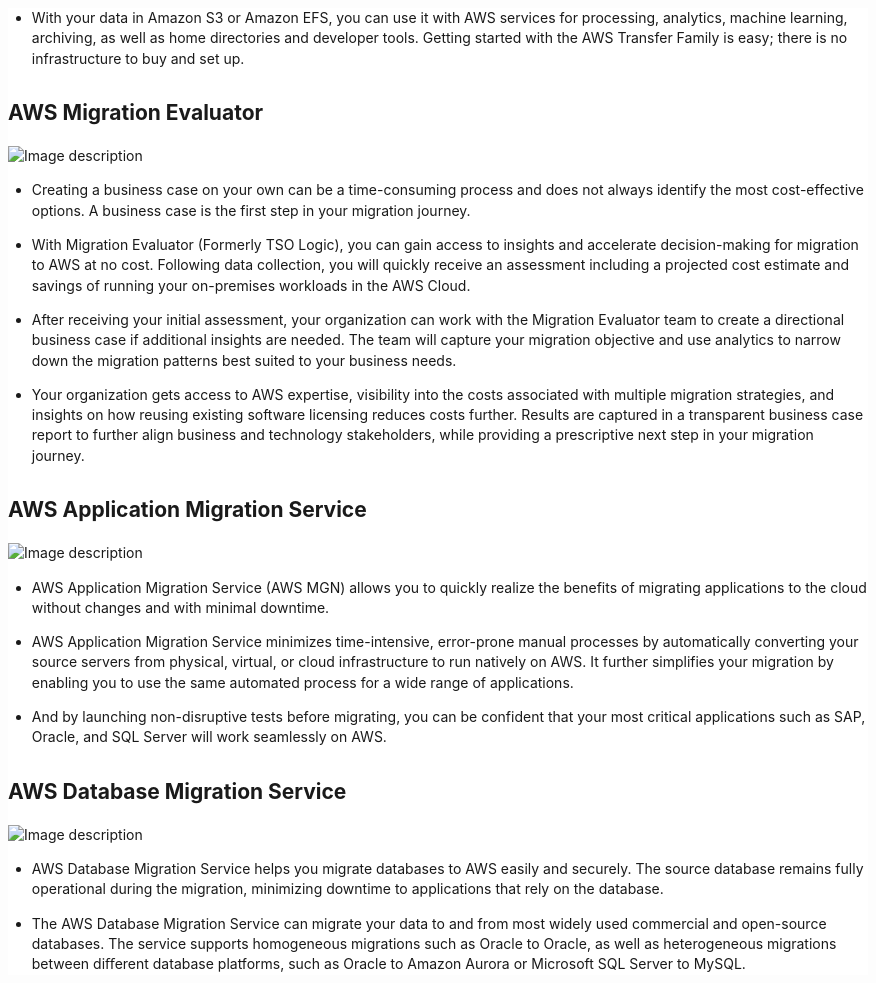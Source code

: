 * With your data in Amazon S3 or Amazon EFS, you can use it with AWS services for processing, analytics, machine learning, archiving, as well as home directories and developer tools. Getting started with the AWS Transfer Family is easy; there is no infrastructure to buy and set up.

## AWS Migration Evaluator

![Image description](https://cdn.hashnode.com/res/hashnode/image/upload/v1640165488575/EFheSYDr_.png)
  
* Creating a business case on your own can be a time-consuming process and does not always identify the most cost-effective options. A business case is the first step in your migration journey. 

* With Migration Evaluator (Formerly TSO Logic), you can gain access to insights and accelerate decision-making for migration to AWS at no cost. Following data collection, you will quickly receive an assessment including a projected cost estimate and savings of running your on-premises workloads in the AWS Cloud. 

* After receiving your initial assessment, your organization can work with the Migration Evaluator team to create a directional business case if additional insights are needed. The team will capture your migration objective and use analytics to narrow down the migration patterns best suited to your business needs. 

* Your organization gets access to AWS expertise, visibility into the costs associated with multiple migration strategies, and insights on how reusing existing software licensing reduces costs further. Results are captured in a transparent business case report to further align business and technology stakeholders, while providing a prescriptive next step in your migration journey.

## AWS Application Migration Service

![Image description](https://cdn.hashnode.com/res/hashnode/image/upload/v1640165490452/JB-ruRz4v.png)
 
* AWS Application Migration Service (AWS MGN) allows you to quickly realize the benefits of migrating applications to the cloud without changes and with minimal downtime.

* AWS Application Migration Service minimizes time-intensive, error-prone manual processes by automatically converting your source servers from physical, virtual, or cloud infrastructure to run natively on AWS. It further simplifies your migration by enabling you to use the same automated process for a wide range of applications.

* And by launching non-disruptive tests before migrating, you can be confident that your most critical applications such as SAP, Oracle, and SQL Server will work seamlessly on AWS.

## AWS Database Migration Service

![Image description](https://cdn.hashnode.com/res/hashnode/image/upload/v1640165492243/4mZXXsiuT.png)
 
* AWS Database Migration Service helps you migrate databases to AWS easily and securely. The source database remains fully operational during the migration, minimizing downtime to applications that rely on the database. 

* The AWS Database Migration Service can migrate your data to and from most widely used commercial and open-source databases. The service supports homogeneous migrations such as Oracle to Oracle, as well as heterogeneous migrations between diﬀerent database platforms, such as Oracle to Amazon Aurora or Microsoft SQL Server to MySQL. 

